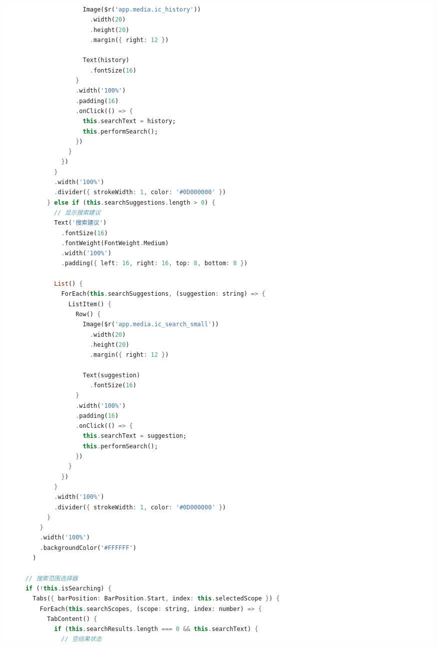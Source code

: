 ```dart
                      Image($r('app.media.ic_history'))
                        .width(20)
                        .height(20)
                        .margin({ right: 12 })
                      
                      Text(history)
                        .fontSize(16)
                    }
                    .width('100%')
                    .padding(16)
                    .onClick(() => {
                      this.searchText = history;
                      this.performSearch();
                    })
                  }
                })
              }
              .width('100%')
              .divider({ strokeWidth: 1, color: '#0D000000' })
            } else if (this.searchSuggestions.length > 0) {
              // 显示搜索建议
              Text('搜索建议')
                .fontSize(16)
                .fontWeight(FontWeight.Medium)
                .width('100%')
                .padding({ left: 16, right: 16, top: 8, bottom: 8 })
              
              List() {
                ForEach(this.searchSuggestions, (suggestion: string) => {
                  ListItem() {
                    Row() {
                      Image($r('app.media.ic_search_small'))
                        .width(20)
                        .height(20)
                        .margin({ right: 12 })
                      
                      Text(suggestion)
                        .fontSize(16)
                    }
                    .width('100%')
                    .padding(16)
                    .onClick(() => {
                      this.searchText = suggestion;
                      this.performSearch();
                    })
                  }
                })
              }
              .width('100%')
              .divider({ strokeWidth: 1, color: '#0D000000' })
            }
          }
          .width('100%')
          .backgroundColor('#FFFFFF')
        )
      
      // 搜索范围选择器
      if (!this.isSearching) {
        Tabs({ barPosition: BarPosition.Start, index: this.selectedScope }) {
          ForEach(this.searchScopes, (scope: string, index: number) => {
            TabContent() {
              if (this.searchResults.length === 0 && this.searchText) {
                // 空结果状态
```